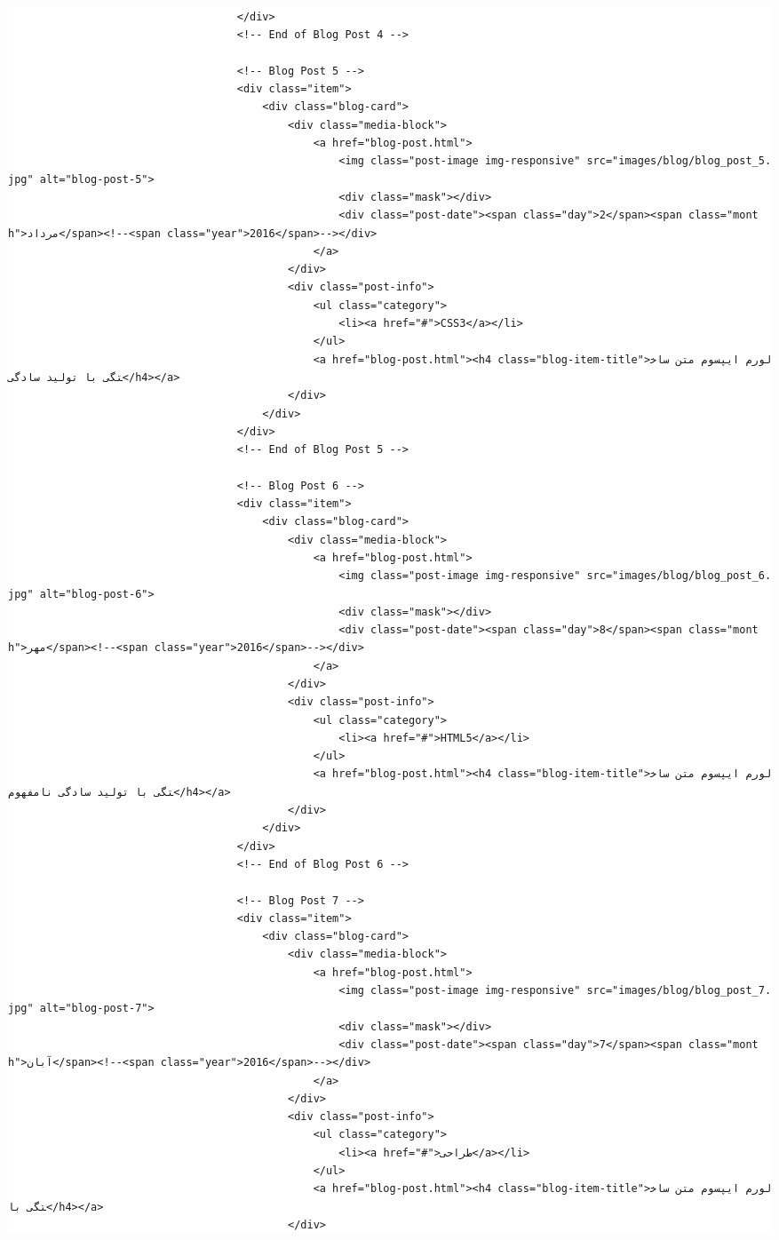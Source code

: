 										</div>
										<!-- End of Blog Post 4 -->

										<!-- Blog Post 5 -->
										<div class="item">
											<div class="blog-card">
												<div class="media-block">
													<a href="blog-post.html">
														<img class="post-image img-responsive" src="images/blog/blog_post_5.jpg" alt="blog-post-5">
														<div class="mask"></div>
														<div class="post-date"><span class="day">2</span><span class="month">مرداد</span><!--<span class="year">2016</span>--></div>
													</a>
												</div>
												<div class="post-info">                        
													<ul class="category">
														<li><a href="#">CSS3</a></li>
													</ul>
													<a href="blog-post.html"><h4 class="blog-item-title">لورم ایپسوم متن ساختگی با تولید سادگی</h4></a>
												</div>
											</div>
										</div>
										<!-- End of Blog Post 5 -->

										<!-- Blog Post 6 -->
										<div class="item">
											<div class="blog-card">
												<div class="media-block">
													<a href="blog-post.html">
														<img class="post-image img-responsive" src="images/blog/blog_post_6.jpg" alt="blog-post-6">
														<div class="mask"></div>
														<div class="post-date"><span class="day">8</span><span class="month">مهر</span><!--<span class="year">2016</span>--></div>
													</a>
												</div>
												<div class="post-info">
													<ul class="category">
														<li><a href="#">HTML5</a></li>
													</ul>
													<a href="blog-post.html"><h4 class="blog-item-title">لورم ایپسوم متن ساختگی با تولید سادگی نامفهوم</h4></a>
												</div>
											</div>
										</div>
										<!-- End of Blog Post 6 -->

										<!-- Blog Post 7 -->
										<div class="item">
											<div class="blog-card">
												<div class="media-block">
													<a href="blog-post.html">
														<img class="post-image img-responsive" src="images/blog/blog_post_7.jpg" alt="blog-post-7">
														<div class="mask"></div>
														<div class="post-date"><span class="day">7</span><span class="month">آبان</span><!--<span class="year">2016</span>--></div>
													</a>
												</div>
												<div class="post-info">
													<ul class="category">
														<li><a href="#">طراحی</a></li>
													</ul>
													<a href="blog-post.html"><h4 class="blog-item-title">لورم ایپسوم متن ساختگی با</h4></a>
												</div>